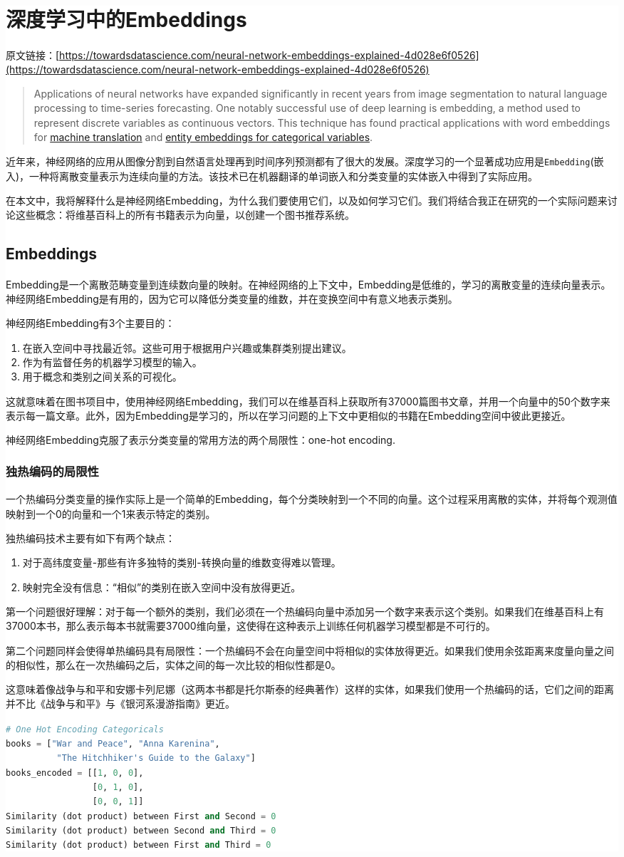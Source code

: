 # 深度学习中的Embeddings

原文链接：[https://towardsdatascience.com/neural-network-embeddings-explained-4d028e6f0526](https://towardsdatascience.com/neural-network-embeddings-explained-4d028e6f0526)
>Applications of neural networks have expanded significantly in recent years from image segmentation to natural language processing to time-series forecasting. One notably successful use of deep learning is embedding, a method used to represent discrete variables as continuous vectors. This technique has found practical applications with word embeddings for [machine translation](https://arxiv.org/abs/1705.03127) and [entity embeddings for categorical variables](https://arxiv.org/abs/1604.06737).

近年来，神经网络的应用从图像分割到自然语言处理再到时间序列预测都有了很大的发展。深度学习的一个显著成功应用是`Embedding`(嵌入)，一种将离散变量表示为连续向量的方法。该技术已在机器翻译的单词嵌入和分类变量的实体嵌入中得到了实际应用。

在本文中，我将解释什么是神经网络Embedding，为什么我们要使用它们，以及如何学习它们。我们将结合我正在研究的一个实际问题来讨论这些概念：将维基百科上的所有书籍表示为向量，以创建一个图书推荐系统。

## Embeddings

Embedding是一个离散范畴变量到连续数向量的映射。在神经网络的上下文中，Embedding是低维的，学习的离散变量的连续向量表示。神经网络Embedding是有用的，因为它可以降低分类变量的维数，并在变换空间中有意义地表示类别。

神经网络Embedding有3个主要目的：

1. 在嵌入空间中寻找最近邻。这些可用于根据用户兴趣或集群类别提出建议。
2. 作为有监督任务的机器学习模型的输入。
3. 用于概念和类别之间关系的可视化。

这就意味着在图书项目中，使用神经网络Embedding，我们可以在维基百科上获取所有37000篇图书文章，并用一个向量中的50个数字来表示每一篇文章。此外，因为Embedding是学习的，所以在学习问题的上下文中更相似的书籍在Embedding空间中彼此更接近。

神经网络Embedding克服了表示分类变量的常用方法的两个局限性：one-hot encoding.

### 独热编码的局限性

一个热编码分类变量的操作实际上是一个简单的Embedding，每个分类映射到一个不同的向量。这个过程采用离散的实体，并将每个观测值映射到一个0的向量和一个1来表示特定的类别。

独热编码技术主要有如下有两个缺点：

1. 对于高纬度变量-那些有许多独特的类别-转换向量的维数变得难以管理。

2. 映射完全没有信息：“相似”的类别在嵌入空间中没有放得更近。

第一个问题很好理解：对于每一个额外的类别，我们必须在一个热编码向量中添加另一个数字来表示这个类别。如果我们在维基百科上有37000本书，那么表示每本书就需要37000维向量，这使得在这种表示上训练任何机器学习模型都是不可行的。

第二个问题同样会使得单热编码具有局限性：一个热编码不会在向量空间中将相似的实体放得更近。如果我们使用余弦距离来度量向量之间的相似性，那么在一次热编码之后，实体之间的每一次比较的相似性都是0。

这意味着像战争与和平和安娜卡列尼娜（这两本书都是托尔斯泰的经典著作）这样的实体，如果我们使用一个热编码的话，它们之间的距离并不比《战争与和平》与《银河系漫游指南》更近。

```python
# One Hot Encoding Categoricals
books = ["War and Peace", "Anna Karenina", 
          "The Hitchhiker's Guide to the Galaxy"]
books_encoded = [[1, 0, 0],
                 [0, 1, 0],
                 [0, 0, 1]]
Similarity (dot product) between First and Second = 0
Similarity (dot product) between Second and Third = 0
Similarity (dot product) between First and Third = 0
```

